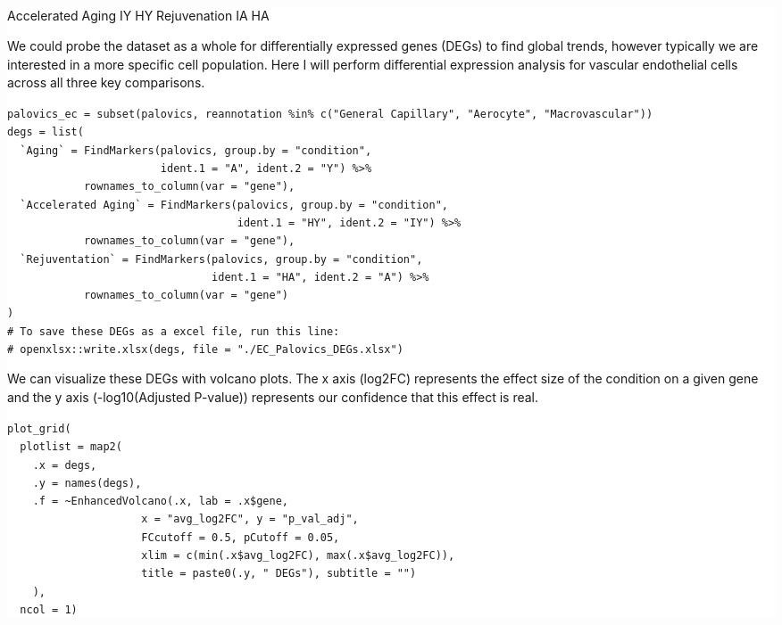</tr>
<tr class="even">
<td style="text-align: center;">Accelerated Aging</td>
<td style="text-align: center;">IY</td>
<td style="text-align: center;">HY</td>
</tr>
<tr class="odd">
<td style="text-align: center;">Rejuvenation</td>
<td style="text-align: center;">IA</td>
<td style="text-align: center;">HA</td>
</tr>
</tbody>
</table>

We could probe the dataset as a whole for differentially expressed genes
(DEGs) to find global trends, however typically we are interested in a
more specific cell population. Here I will perform differential
expression analysis for vascular endothelial cells across all three key
comparisons.

    palovics_ec = subset(palovics, reannotation %in% c("General Capillary", "Aerocyte", "Macrovascular"))
    degs = list(
      `Aging` = FindMarkers(palovics, group.by = "condition",
                            ident.1 = "A", ident.2 = "Y") %>%
                rownames_to_column(var = "gene"),
      `Accelerated Aging` = FindMarkers(palovics, group.by = "condition",
                                        ident.1 = "HY", ident.2 = "IY") %>%
                rownames_to_column(var = "gene"),
      `Rejuventation` = FindMarkers(palovics, group.by = "condition",
                                    ident.1 = "HA", ident.2 = "A") %>%
                rownames_to_column(var = "gene")
    )
    # To save these DEGs as a excel file, run this line:
    # openxlsx::write.xlsx(degs, file = "./EC_Palovics_DEGs.xlsx")

We can visualize these DEGs with volcano plots. The x axis (log2FC)
represents the effect size of the condition on a given gene and the y
axis (-log10(Adjusted P-value)) represents our confidence that this
effect is real.

    plot_grid(
      plotlist = map2(
        .x = degs,
        .y = names(degs), 
        .f = ~EnhancedVolcano(.x, lab = .x$gene,
                         x = "avg_log2FC", y = "p_val_adj",
                         FCcutoff = 0.5, pCutoff = 0.05,
                         xlim = c(min(.x$avg_log2FC), max(.x$avg_log2FC)),
                         title = paste0(.y, " DEGs"), subtitle = "")
        ),
      ncol = 1)

